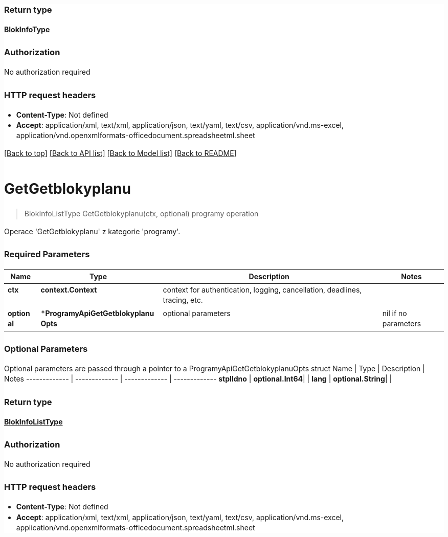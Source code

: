### Return type

[**BlokInfoType**](blokInfoType.md)

### Authorization

No authorization required

### HTTP request headers

 - **Content-Type**: Not defined
 - **Accept**: application/xml, text/xml, application/json, text/yaml, text/csv, application/vnd.ms-excel, application/vnd.openxmlformats-officedocument.spreadsheetml.sheet

[[Back to top]](#) [[Back to API list]](../README.md#documentation-for-api-endpoints) [[Back to Model list]](../README.md#documentation-for-models) [[Back to README]](../README.md)

# **GetGetblokyplanu**
> BlokInfoListType GetGetblokyplanu(ctx, optional)
programy operation

Operace 'GetGetblokyplanu' z kategorie 'programy'.

### Required Parameters

Name | Type | Description  | Notes
------------- | ------------- | ------------- | -------------
 **ctx** | **context.Context** | context for authentication, logging, cancellation, deadlines, tracing, etc.
 **optional** | ***ProgramyApiGetGetblokyplanuOpts** | optional parameters | nil if no parameters

### Optional Parameters
Optional parameters are passed through a pointer to a ProgramyApiGetGetblokyplanuOpts struct
Name | Type | Description  | Notes
------------- | ------------- | ------------- | -------------
 **stplIdno** | **optional.Int64**|  | 
 **lang** | **optional.String**|  | 

### Return type

[**BlokInfoListType**](blokInfoListType.md)

### Authorization

No authorization required

### HTTP request headers

 - **Content-Type**: Not defined
 - **Accept**: application/xml, text/xml, application/json, text/yaml, text/csv, application/vnd.ms-excel, application/vnd.openxmlformats-officedocument.spreadsheetml.sheet
